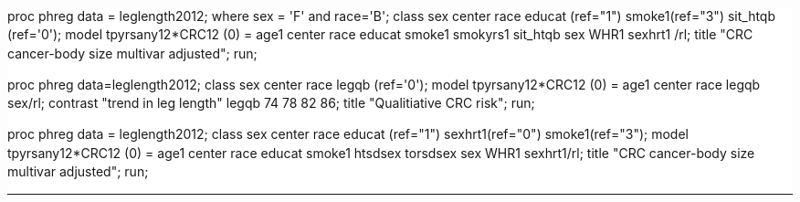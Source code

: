 proc phreg data = leglength2012;
where sex = 'F' and race='B';
class sex center race educat (ref="1") smoke1(ref="3") sit_htqb (ref='0');
model tpyrsany12*CRC12 (0) = age1 center  race  educat smoke1 smokyrs1 sit_htqb sex WHR1 sexhrt1 /rl;
title "CRC cancer-body size multivar adjusted";
run;

proc phreg data=leglength2012;
class sex center race legqb (ref='0');
model tpyrsany12*CRC12 (0) = age1 center  race legqb sex/rl;
contrast "trend in leg length" legqb 74 78 82 86;
title "Qualitiative CRC risk";
run;

proc phreg data = leglength2012;
class sex center race educat (ref="1") sexhrt1(ref="0") smoke1(ref="3");
model tpyrsany12*CRC12 (0) = age1 center  race  educat smoke1 htsdsex torsdsex sex WHR1 sexhrt1/rl;
title "CRC cancer-body size multivar adjusted";
run;


*******************************************************************************************************************************************************************************************************************************************************

